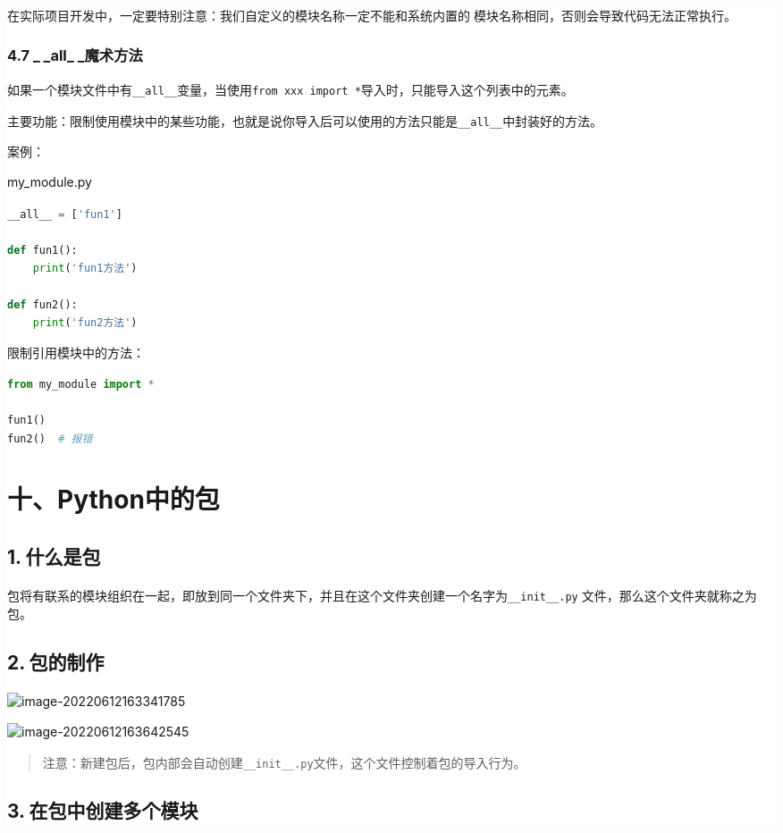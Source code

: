 在实际项目开发中，一定要特别注意：我们自定义的模块名称一定不能和系统内置的		模块名称相同，否则会导致代码无法正常执行。



### 4.7 \_ _all\_ _魔术方法

如果一个模块文件中有`__all__`变量，当使用`from xxx import *`导入时，只能导入这个列表中的元素。

主要功能：限制使用模块中的某些功能，也就是说你导入后可以使用的方法只能是`__all__`中封装好的方法。

案例：

my_module.py

````python
__all__ = ['fun1']

def fun1():
    print('fun1方法')
    
def fun2():
    print('fun2方法')
````

限制引用模块中的方法：

```python
from my_module import *

fun1()
fun2()  # 报错
```







# 十、Python中的包



## 1. 什么是包

包将有联系的模块组织在一起，即放到同一个文件夹下，并且在这个文件夹创建一个名字为`__init__.py` 文件，那么这个文件夹就称之为包。



## 2. 包的制作

![image-20220612163341785](Python面向对象.assets/image-20220612163341785.png)

![image-20220612163642545](Python面向对象.assets/image-20220612163642545.png)

>注意：新建包后，包内部会自动创建`__init__.py`文件，这个文件控制着包的导入行为。



## 3. 在包中创建多个模块
